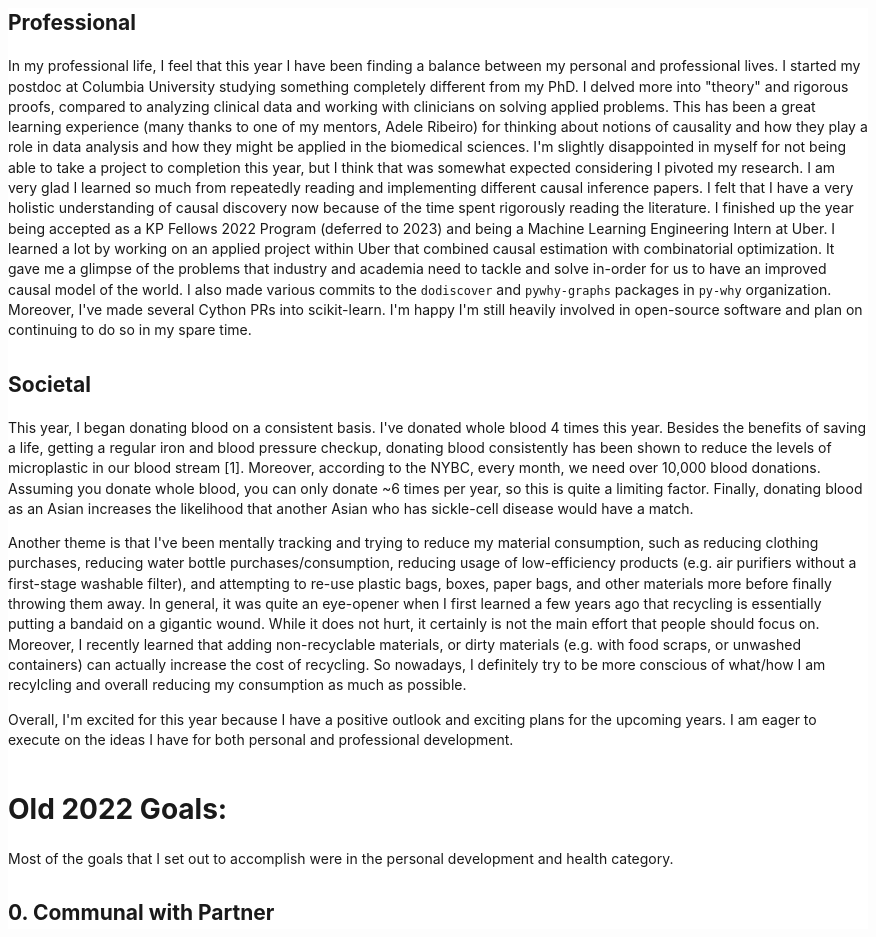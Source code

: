 ## Professional
In my professional life, I feel that this year I have been finding a balance between my personal and professional lives. I started my postdoc at Columbia University studying something completely different from my PhD. I delved more into "theory" and rigorous proofs, compared to analyzing clinical data and working with clinicians on solving applied problems. This has been a great learning experience (many thanks to one of my mentors, Adele Ribeiro) for thinking about notions of causality and how they play a role in data analysis and how they might be applied in the biomedical sciences. I'm slightly disappointed in myself for not being able to take a project to completion this year, but I think that was somewhat expected considering I pivoted my research. I am very glad I learned so much from repeatedly reading and implementing different causal inference papers. I felt that I have a very holistic understanding of causal discovery now because of the time spent rigorously reading the literature. I finished up the year being accepted as a KP Fellows 2022 Program (deferred to 2023) and being a Machine Learning Engineering Intern at Uber. I learned a lot by working on an applied project within Uber that combined causal estimation with combinatorial optimization. It gave me a glimpse of the problems that industry and academia need to tackle and solve in-order for us to have an improved causal model of the world. I also made various commits to the ``dodiscover`` and ``pywhy-graphs`` packages in ``py-why`` organization. Moreover, I've made several Cython PRs into scikit-learn. I'm happy I'm still heavily involved in open-source software and plan on continuing to do so in my spare time.

## Societal
This year, I began donating blood on a consistent basis. I've donated whole blood 4 times this year. Besides the benefits of saving a life, getting a regular iron and blood pressure checkup, donating blood consistently has been shown to reduce the levels of microplastic in our blood stream [1]. Moreover, according to the NYBC, every month, we need over 10,000 blood donations. Assuming you donate whole blood, you can only donate ~6 times per year, so this is quite a limiting factor. Finally, donating blood as an Asian increases the likelihood that another Asian who has sickle-cell disease would have a match.

Another theme is that I've been mentally tracking and trying to reduce my material consumption, such as reducing clothing purchases, reducing water bottle purchases/consumption, reducing usage of low-efficiency products (e.g. air purifiers without a first-stage washable filter), and attempting to re-use plastic bags, boxes, paper bags, and other materials more before finally throwing them away. In general, it was quite an eye-opener when I first learned a few years ago that recycling is essentially putting a bandaid on a gigantic wound. While it does not hurt, it certainly is not the main effort that people should focus on. Moreover, I recently learned that adding non-recyclable materials, or dirty materials (e.g. with food scraps, or unwashed containers) can actually increase the cost of recycling. So nowadays, I definitely try to be more conscious of what/how I am recylcling and overall reducing my consumption as much as possible.

Overall, I'm excited for this year because I have a positive outlook and exciting plans for the upcoming years. I am eager to execute on the ideas I have for both personal and professional development.

# Old 2022 Goals:

Most of the goals that I set out to accomplish were in the personal development and health category.

## 0. Communal with Partner
